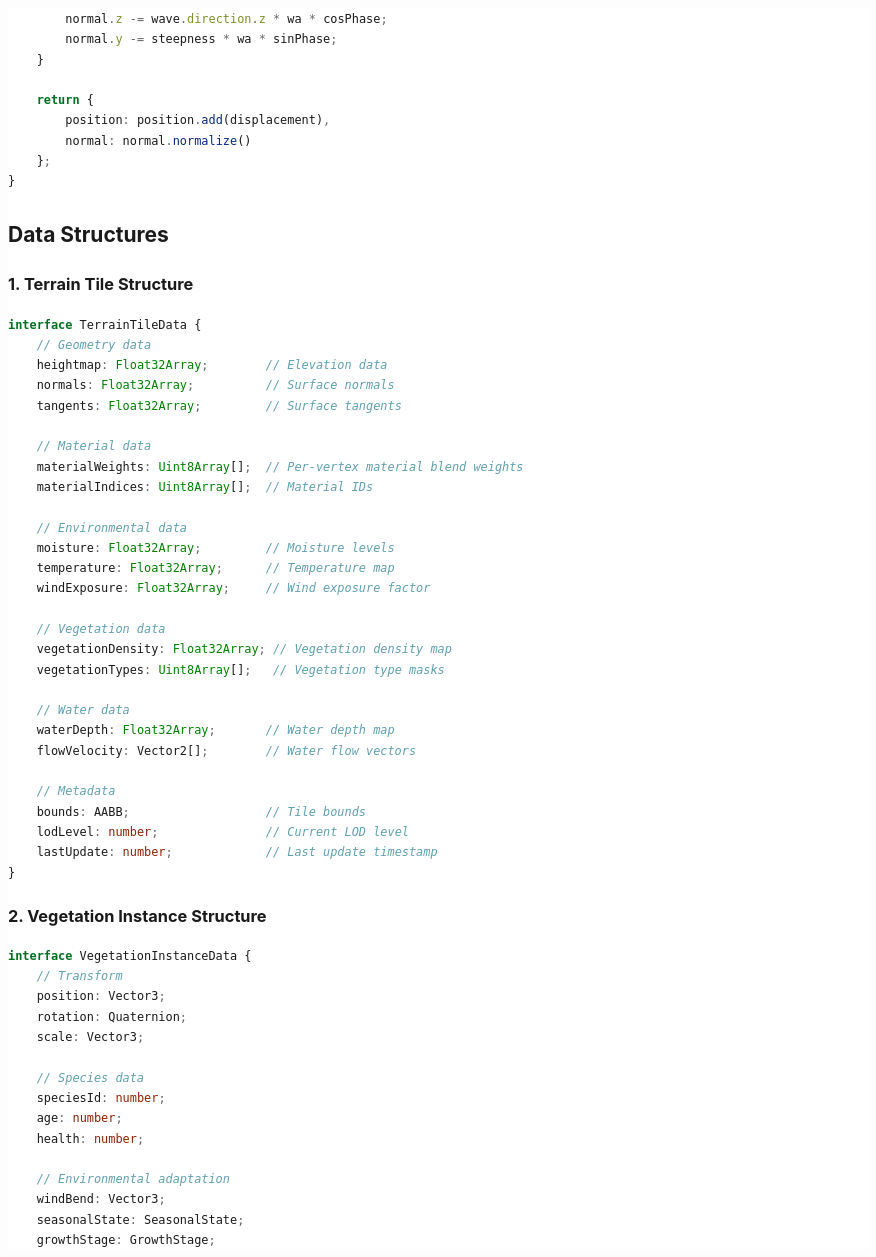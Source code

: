 ```typescript
        normal.z -= wave.direction.z * wa * cosPhase;
        normal.y -= steepness * wa * sinPhase;
    }
    
    return {
        position: position.add(displacement),
        normal: normal.normalize()
    };
}
```

## Data Structures

### 1. Terrain Tile Structure
```typescript
interface TerrainTileData {
    // Geometry data
    heightmap: Float32Array;        // Elevation data
    normals: Float32Array;          // Surface normals
    tangents: Float32Array;         // Surface tangents
    
    // Material data
    materialWeights: Uint8Array[];  // Per-vertex material blend weights
    materialIndices: Uint8Array[];  // Material IDs
    
    // Environmental data
    moisture: Float32Array;         // Moisture levels
    temperature: Float32Array;      // Temperature map
    windExposure: Float32Array;     // Wind exposure factor
    
    // Vegetation data
    vegetationDensity: Float32Array; // Vegetation density map
    vegetationTypes: Uint8Array[];   // Vegetation type masks
    
    // Water data
    waterDepth: Float32Array;       // Water depth map
    flowVelocity: Vector2[];        // Water flow vectors
    
    // Metadata
    bounds: AABB;                   // Tile bounds
    lodLevel: number;               // Current LOD level
    lastUpdate: number;             // Last update timestamp
}
```

### 2. Vegetation Instance Structure
```typescript
interface VegetationInstanceData {
    // Transform
    position: Vector3;
    rotation: Quaternion;
    scale: Vector3;
    
    // Species data
    speciesId: number;
    age: number;
    health: number;
    
    // Environmental adaptation
    windBend: Vector3;
    seasonalState: SeasonalState;
    growthStage: GrowthStage;
```